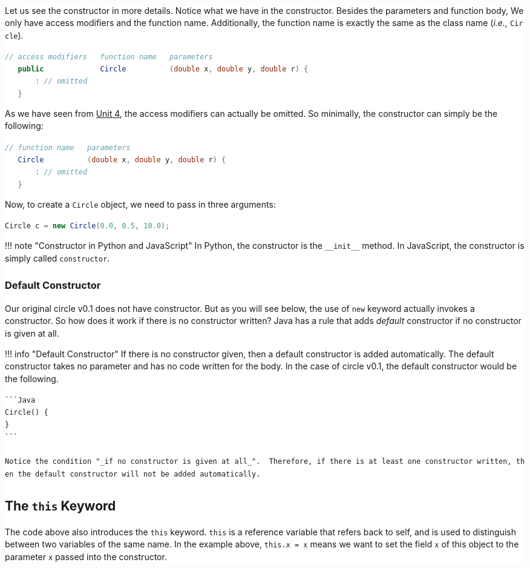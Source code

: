 Let us see the constructor in more details.  Notice what we have in the constructor.  Besides the parameters and function body, We only have access modifiers and the function name.  Additionally, the function name is exactly the same as the class name (_i.e.,_ `Circle`).

```Java
// access modifiers   function name   parameters
   public             Circle          (double x, double y, double r) {
       : // omitted
   }
```

As we have seen from [Unit 4](04-encapsulation.md), the access modifiers can actually be omitted.  So minimally, the constructor can simply be the following:

```Java
// function name   parameters
   Circle          (double x, double y, double r) {
       : // omitted
   }
```

Now, to create a `Circle` object, we need to pass in three arguments:

```Java
Circle c = new Circle(0.0, 0.5, 10.0);
```

!!! note "Constructor in Python and JavaScript"
    In Python, the constructor is the `__init__` method.   In JavaScript, the constructor is simply called `constructor`.

### Default Constructor

Our original circle v0.1 does not have constructor.  But as you will see below, the use of `new` keyword actually invokes a constructor.  So how does it work if there is no constructor written?  Java has a rule that adds _default_ constructor if no constructor is given at all.

!!! info "Default Constructor"
    If there is no constructor given, then a default constructor is added automatically.  The default constructor takes no parameter and has no code written for the body.  In the case of circle v0.1, the default constructor would be the following.

    ```Java
    Circle() {
    }
    ```

    Notice the condition "_if no constructor is given at all_".  Therefore, if there is at least one constructor written, then the default constructor will not be added automatically.

## The `this` Keyword

The code above also introduces the `this` keyword.  `this` is a reference variable that refers back to self, and is used to distinguish between two variables of the same name.  In the example above, `this.x = x` means we want to set the field `x` of this object to the parameter `x` passed into the constructor.
